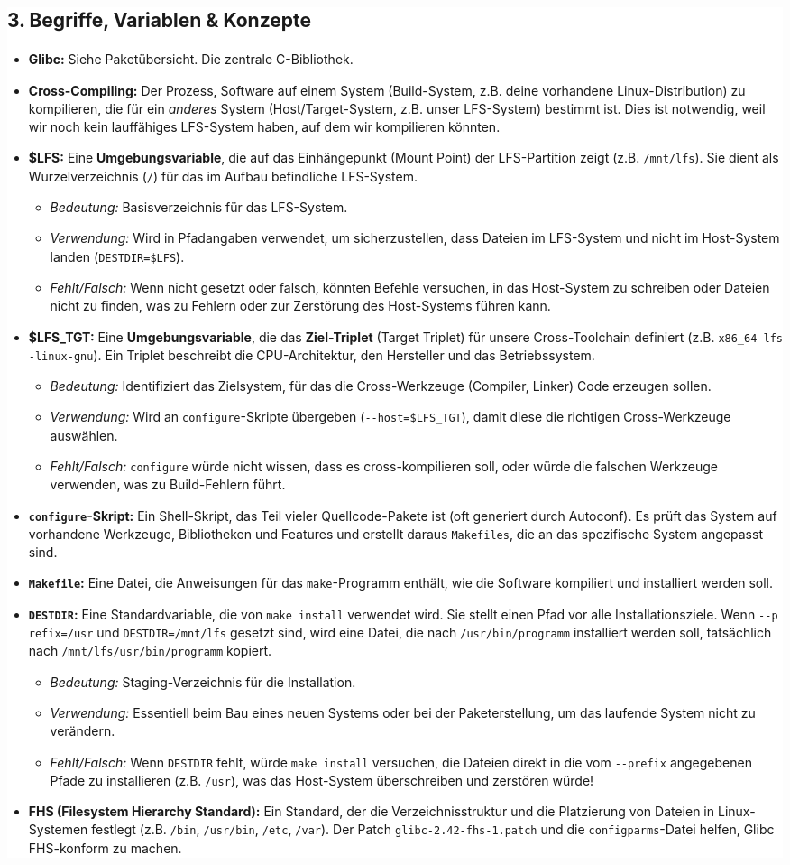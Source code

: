 ## 3. Begriffe, Variablen & Konzepte

- **Glibc:** Siehe Paketübersicht. Die zentrale C-Bibliothek.
    
- **Cross-Compiling:** Der Prozess, Software auf einem System (Build-System, z.B. deine vorhandene Linux-Distribution) zu kompilieren, die für ein _anderes_ System (Host/Target-System, z.B. unser LFS-System) bestimmt ist. Dies ist notwendig, weil wir noch kein lauffähiges LFS-System haben, auf dem wir kompilieren könnten.
    
- **$LFS:** Eine **Umgebungsvariable**, die auf das Einhängepunkt (Mount Point) der LFS-Partition zeigt (z.B. `/mnt/lfs`). Sie dient als Wurzelverzeichnis (`/`) für das im Aufbau befindliche LFS-System.
    
    - _Bedeutung:_ Basisverzeichnis für das LFS-System.
        
    - _Verwendung:_ Wird in Pfadangaben verwendet, um sicherzustellen, dass Dateien im LFS-System und nicht im Host-System landen (`DESTDIR=$LFS`).
        
    - _Fehlt/Falsch:_ Wenn nicht gesetzt oder falsch, könnten Befehle versuchen, in das Host-System zu schreiben oder Dateien nicht zu finden, was zu Fehlern oder zur Zerstörung des Host-Systems führen kann.
        
- **$LFS_TGT:** Eine **Umgebungsvariable**, die das **Ziel-Triplet** (Target Triplet) für unsere Cross-Toolchain definiert (z.B. `x86_64-lfs-linux-gnu`). Ein Triplet beschreibt die CPU-Architektur, den Hersteller und das Betriebssystem.
    
    - _Bedeutung:_ Identifiziert das Zielsystem, für das die Cross-Werkzeuge (Compiler, Linker) Code erzeugen sollen.
        
    - _Verwendung:_ Wird an `configure`-Skripte übergeben (`--host=$LFS_TGT`), damit diese die richtigen Cross-Werkzeuge auswählen.
        
    - _Fehlt/Falsch:_ `configure` würde nicht wissen, dass es cross-kompilieren soll, oder würde die falschen Werkzeuge verwenden, was zu Build-Fehlern führt.
        
- **`configure`-Skript:** Ein Shell-Skript, das Teil vieler Quellcode-Pakete ist (oft generiert durch Autoconf). Es prüft das System auf vorhandene Werkzeuge, Bibliotheken und Features und erstellt daraus `Makefiles`, die an das spezifische System angepasst sind.
    
- **`Makefile`:** Eine Datei, die Anweisungen für das `make`-Programm enthält, wie die Software kompiliert und installiert werden soll.
    
- **`DESTDIR`:** Eine Standardvariable, die von `make install` verwendet wird. Sie stellt einen Pfad vor alle Installationsziele. Wenn `--prefix=/usr` und `DESTDIR=/mnt/lfs` gesetzt sind, wird eine Datei, die nach `/usr/bin/programm` installiert werden soll, tatsächlich nach `/mnt/lfs/usr/bin/programm` kopiert.
    
    - _Bedeutung:_ Staging-Verzeichnis für die Installation.
        
    - _Verwendung:_ Essentiell beim Bau eines neuen Systems oder bei der Paketerstellung, um das laufende System nicht zu verändern.
        
    - _Fehlt/Falsch:_ Wenn `DESTDIR` fehlt, würde `make install` versuchen, die Dateien direkt in die vom `--prefix` angegebenen Pfade zu installieren (z.B. `/usr`), was das Host-System überschreiben und zerstören würde!
        
- **FHS (Filesystem Hierarchy Standard):** Ein Standard, der die Verzeichnisstruktur und die Platzierung von Dateien in Linux-Systemen festlegt (z.B. `/bin`, `/usr/bin`, `/etc`, `/var`). Der Patch `glibc-2.42-fhs-1.patch` und die `configparms`-Datei helfen, Glibc FHS-konform zu machen.
    